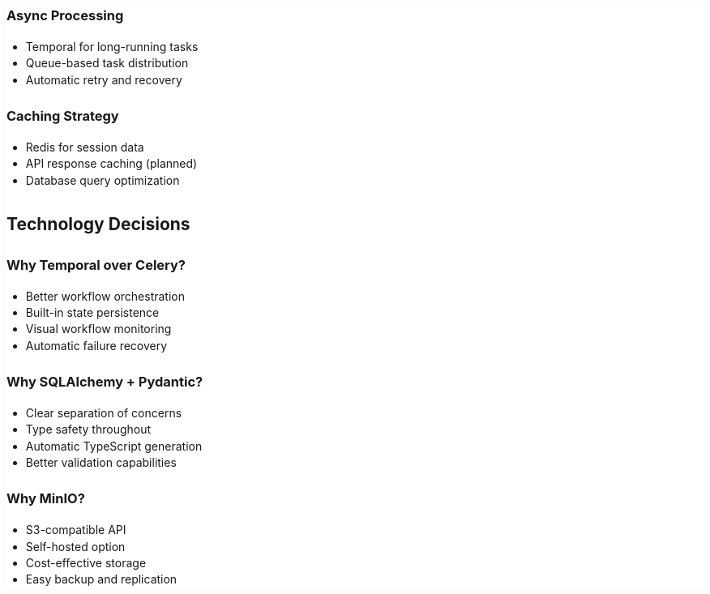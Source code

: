 ### Async Processing
- Temporal for long-running tasks
- Queue-based task distribution
- Automatic retry and recovery

### Caching Strategy
- Redis for session data
- API response caching (planned)
- Database query optimization

## Technology Decisions

### Why Temporal over Celery?
- Better workflow orchestration
- Built-in state persistence
- Visual workflow monitoring
- Automatic failure recovery

### Why SQLAlchemy + Pydantic?
- Clear separation of concerns
- Type safety throughout
- Automatic TypeScript generation
- Better validation capabilities

### Why MinIO?
- S3-compatible API
- Self-hosted option
- Cost-effective storage
- Easy backup and replication